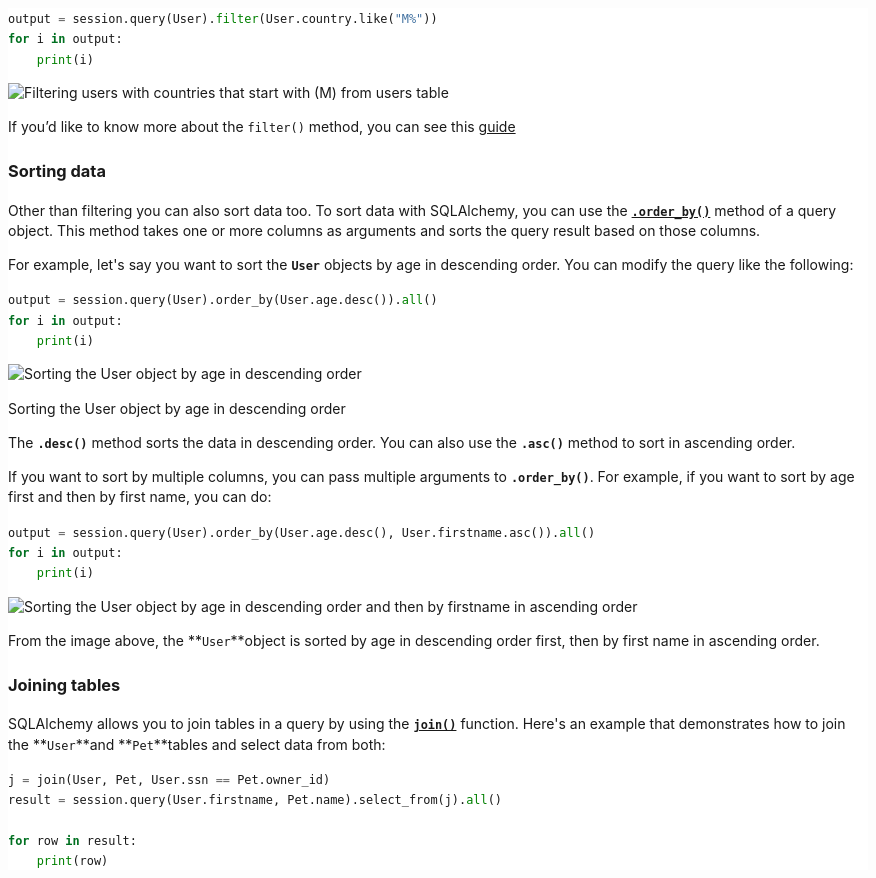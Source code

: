 ```python
output = session.query(User).filter(User.country.like("M%"))
for i in output:
    print(i)
```

![Filtering users with countries that start with (M) from *users* table](https://imgur.com/IlHIVRr.png)

If you’d like to know more about the `filter()` method, you can see this [guide](https://github.com/juliotrigo/sqlalchemy-filters)

### Sorting data

Other than filtering you can also sort data too. To sort data with SQLAlchemy, you can use the [**`.order_by()`**](https://docs.sqlalchemy.org/en/20/orm/queryguide/query.html#sqlalchemy.orm.Query.order_by) method of a query object. This method takes one or more columns as arguments and sorts the query result based on those columns.

For example, let's say you want to sort the **`User`** objects by age in descending order. You can modify the query like the following:

```python
output = session.query(User).order_by(User.age.desc()).all()
for i in output:
    print(i)
```

![Sorting the User object by age in descending order](https://imgur.com/anpVj0y.png)

Sorting the User object by age in descending order

The **`.desc()`** method sorts the data in descending order. You can also use the **`.asc()`**
 method to sort in ascending order.

If you want to sort by multiple columns, you can pass multiple arguments to **`.order_by()`**. For example, if you want to sort by age first and then by first name, you can do:

```python
output = session.query(User).order_by(User.age.desc(), User.firstname.asc()).all()
for i in output:
    print(i)
```

![Sorting the User object by age in descending order and then by firstname in ascending order](https://imgur.com/4AQUKoF.png)

From the image above,  the **`User`**object is sorted by age in descending order first, then by first name in ascending order.

### Joining tables

SQLAlchemy allows you to join tables in a query by using the [**`join()`**](https://docs.sqlalchemy.org/en/14/orm/query.html#sqlalchemy.orm.join) function. Here's an example that demonstrates how to join the **`User`**and **`Pet`**tables and select data from both:

```python
j = join(User, Pet, User.ssn == Pet.owner_id)
result = session.query(User.firstname, Pet.name).select_from(j).all()

for row in result:
    print(row)
```
